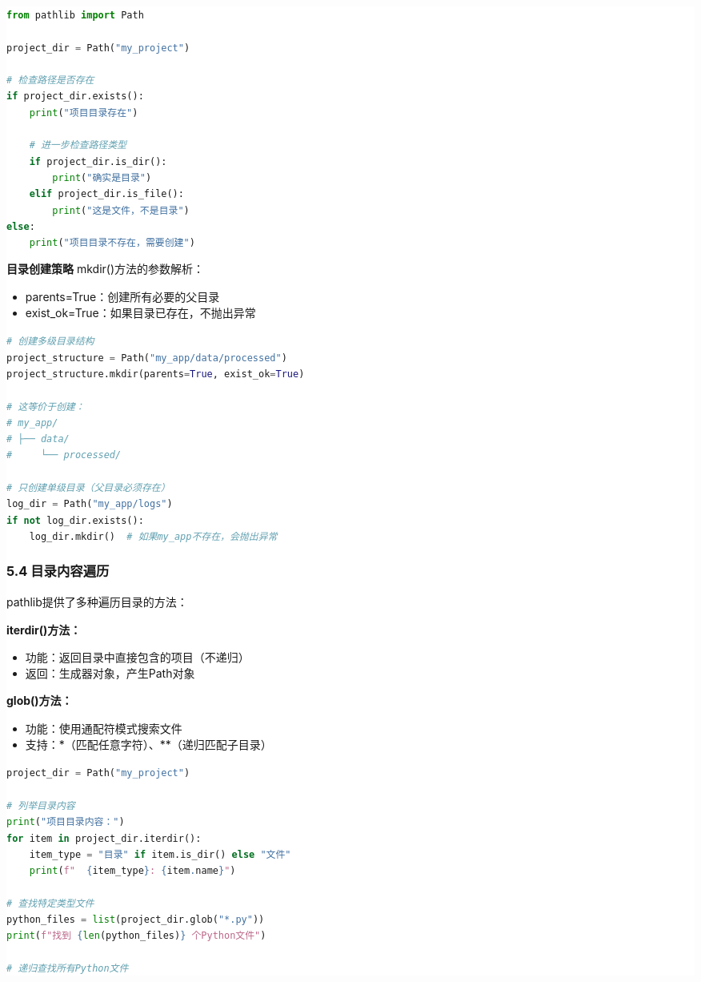 ```python
from pathlib import Path

project_dir = Path("my_project")

# 检查路径是否存在
if project_dir.exists():
    print("项目目录存在")
    
    # 进一步检查路径类型
    if project_dir.is_dir():
        print("确实是目录")
    elif project_dir.is_file():
        print("这是文件，不是目录")
else:
    print("项目目录不存在，需要创建")
```

**目录创建策略**
mkdir()方法的参数解析：

- parents=True：创建所有必要的父目录
- exist_ok=True：如果目录已存在，不抛出异常

```python
# 创建多级目录结构
project_structure = Path("my_app/data/processed")
project_structure.mkdir(parents=True, exist_ok=True)

# 这等价于创建：
# my_app/
# ├── data/
#     └── processed/

# 只创建单级目录（父目录必须存在）
log_dir = Path("my_app/logs")
if not log_dir.exists():
    log_dir.mkdir()  # 如果my_app不存在，会抛出异常
```

### 5.4 目录内容遍历

pathlib提供了多种遍历目录的方法：

**iterdir()方法：**

- 功能：返回目录中直接包含的项目（不递归）
- 返回：生成器对象，产生Path对象

**glob()方法：**

- 功能：使用通配符模式搜索文件
- 支持：*（匹配任意字符）、**（递归匹配子目录）

```python
project_dir = Path("my_project")

# 列举目录内容
print("项目目录内容：")
for item in project_dir.iterdir():
    item_type = "目录" if item.is_dir() else "文件"
    print(f"  {item_type}: {item.name}")

# 查找特定类型文件
python_files = list(project_dir.glob("*.py"))
print(f"找到 {len(python_files)} 个Python文件")

# 递归查找所有Python文件
```